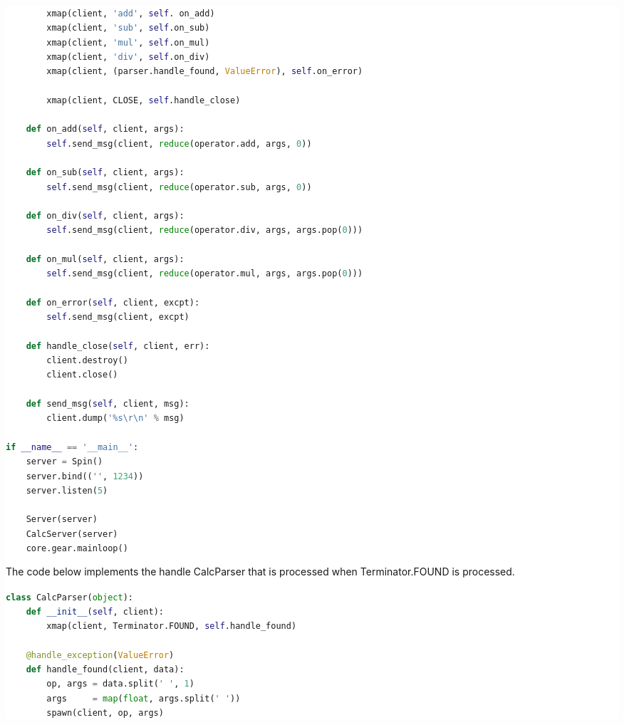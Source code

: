~~~python
        xmap(client, 'add', self. on_add)    
        xmap(client, 'sub', self.on_sub)    
        xmap(client, 'mul', self.on_mul)    
        xmap(client, 'div', self.on_div)    
        xmap(client, (parser.handle_found, ValueError), self.on_error)    

        xmap(client, CLOSE, self.handle_close)

    def on_add(self, client, args):
        self.send_msg(client, reduce(operator.add, args, 0))

    def on_sub(self, client, args):
        self.send_msg(client, reduce(operator.sub, args, 0))

    def on_div(self, client, args):
        self.send_msg(client, reduce(operator.div, args, args.pop(0)))

    def on_mul(self, client, args):
        self.send_msg(client, reduce(operator.mul, args, args.pop(0)))

    def on_error(self, client, excpt):
        self.send_msg(client, excpt)

    def handle_close(self, client, err):
        client.destroy()
        client.close()

    def send_msg(self, client, msg):
        client.dump('%s\r\n' % msg)

if __name__ == '__main__':
    server = Spin()
    server.bind(('', 1234))
    server.listen(5)

    Server(server)
    CalcServer(server)
    core.gear.mainloop()
~~~

The code below implements the handle CalcParser that is processed when Terminator.FOUND is processed.

~~~python
class CalcParser(object):
    def __init__(self, client):
        xmap(client, Terminator.FOUND, self.handle_found)

    @handle_exception(ValueError)
    def handle_found(client, data):
        op, args = data.split(' ', 1)
        args     = map(float, args.split(' '))
        spawn(client, op, args)
~~~
